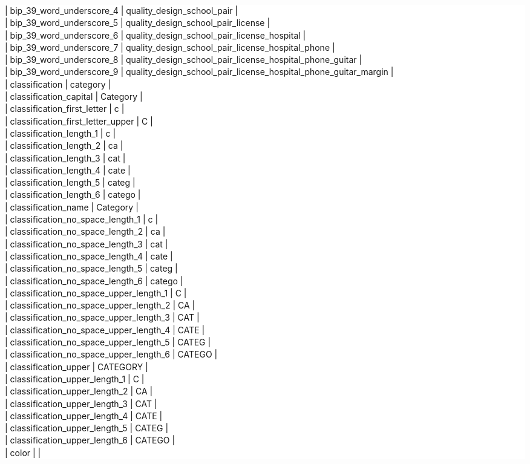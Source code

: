 | bip_39_word_underscore_4 | quality_design_school_pair |  
| bip_39_word_underscore_5 | quality_design_school_pair_license |  
| bip_39_word_underscore_6 | quality_design_school_pair_license_hospital |  
| bip_39_word_underscore_7 | quality_design_school_pair_license_hospital_phone |  
| bip_39_word_underscore_8 | quality_design_school_pair_license_hospital_phone_guitar |  
| bip_39_word_underscore_9 | quality_design_school_pair_license_hospital_phone_guitar_margin |  
| classification | category |  
| classification_capital | Category |  
| classification_first_letter | c |  
| classification_first_letter_upper | C |  
| classification_length_1 | c |  
| classification_length_2 | ca |  
| classification_length_3 | cat |  
| classification_length_4 | cate |  
| classification_length_5 | categ |  
| classification_length_6 | catego |  
| classification_name | Category |  
| classification_no_space_length_1 | c |  
| classification_no_space_length_2 | ca |  
| classification_no_space_length_3 | cat |  
| classification_no_space_length_4 | cate |  
| classification_no_space_length_5 | categ |  
| classification_no_space_length_6 | catego |  
| classification_no_space_upper_length_1 | C |  
| classification_no_space_upper_length_2 | CA |  
| classification_no_space_upper_length_3 | CAT |  
| classification_no_space_upper_length_4 | CATE |  
| classification_no_space_upper_length_5 | CATEG |  
| classification_no_space_upper_length_6 | CATEGO |  
| classification_upper | CATEGORY |  
| classification_upper_length_1 | C |  
| classification_upper_length_2 | CA |  
| classification_upper_length_3 | CAT |  
| classification_upper_length_4 | CATE |  
| classification_upper_length_5 | CATEG |  
| classification_upper_length_6 | CATEGO |  
| color |  |  